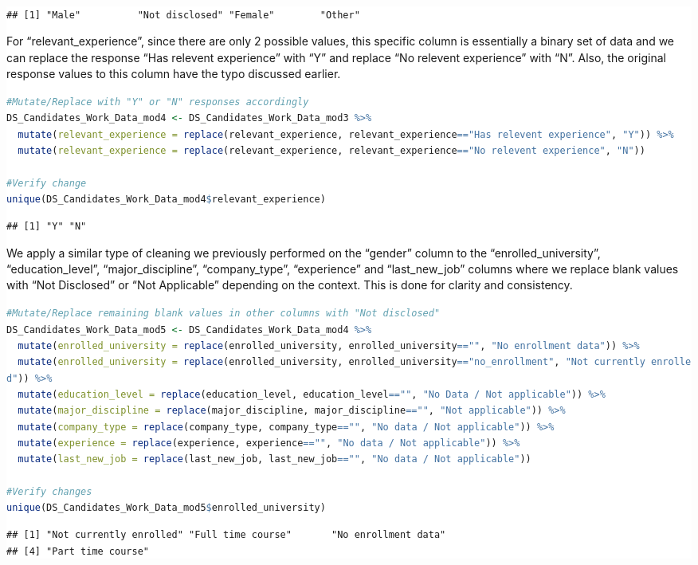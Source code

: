     ## [1] "Male"          "Not disclosed" "Female"        "Other"

For “relevant\_experience”, since there are only 2 possible values, this
specific column is essentially a binary set of data and we can replace
the response “Has relevent experience” with “Y” and replace “No relevent
experience” with “N”. Also, the original response values to this column
have the typo discussed earlier.

``` r
#Mutate/Replace with "Y" or "N" responses accordingly
DS_Candidates_Work_Data_mod4 <- DS_Candidates_Work_Data_mod3 %>%
  mutate(relevant_experience = replace(relevant_experience, relevant_experience=="Has relevent experience", "Y")) %>%
  mutate(relevant_experience = replace(relevant_experience, relevant_experience=="No relevent experience", "N"))
  
#Verify change
unique(DS_Candidates_Work_Data_mod4$relevant_experience)
```

    ## [1] "Y" "N"

We apply a similar type of cleaning we previously performed on the
“gender” column to the “enrolled\_university”, “education\_level”,
“major\_discipline”, “company\_type”, “experience” and “last\_new\_job”
columns where we replace blank values with “Not Disclosed” or “Not
Applicable” depending on the context. This is done for clarity and
consistency.

``` r
#Mutate/Replace remaining blank values in other columns with "Not disclosed"
DS_Candidates_Work_Data_mod5 <- DS_Candidates_Work_Data_mod4 %>%
  mutate(enrolled_university = replace(enrolled_university, enrolled_university=="", "No enrollment data")) %>%
  mutate(enrolled_university = replace(enrolled_university, enrolled_university=="no_enrollment", "Not currently enrolled")) %>%
  mutate(education_level = replace(education_level, education_level=="", "No Data / Not applicable")) %>%
  mutate(major_discipline = replace(major_discipline, major_discipline=="", "Not applicable")) %>%
  mutate(company_type = replace(company_type, company_type=="", "No data / Not applicable")) %>%
  mutate(experience = replace(experience, experience=="", "No data / Not applicable")) %>%
  mutate(last_new_job = replace(last_new_job, last_new_job=="", "No data / Not applicable"))

#Verify changes
unique(DS_Candidates_Work_Data_mod5$enrolled_university)
```

    ## [1] "Not currently enrolled" "Full time course"       "No enrollment data"    
    ## [4] "Part time course"
